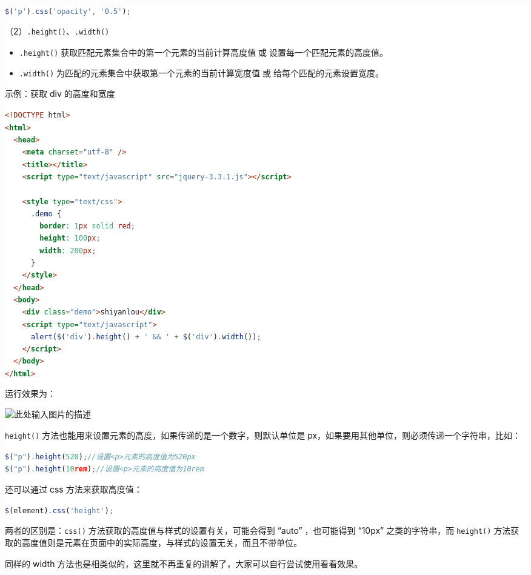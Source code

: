 ```js
$('p').css('opacity', '0.5');
```

（2）`.height()`、`.width()`

- `.height()` 获取匹配元素集合中的第一个元素的当前计算高度值 或 设置每一个匹配元素的高度值。

- `.width()` 为匹配的元素集合中获取第一个元素的当前计算宽度值 或 给每个匹配的元素设置宽度。

示例：获取 div 的高度和宽度

```html
<!DOCTYPE html>
<html>
  <head>
    <meta charset="utf-8" />
    <title></title>
    <script type="text/javascript" src="jquery-3.3.1.js"></script>

    <style type="text/css">
      .demo {
        border: 1px solid red;
        height: 100px;
        width: 200px;
      }
    </style>
  </head>
  <body>
    <div class="demo">shiyanlou</div>
    <script type="text/javascript">
      alert($('div').height() + ' && ' + $('div').width());
    </script>
  </body>
</html>
```

运行效果为：

![此处输入图片的描述](https://doc.shiyanlou.com/document-uid897174labid9222timestamp1555063004720.png/wm)

`height()` 方法也能用来设置元素的高度，如果传递的是一个数字，则默认单位是 px，如果要用其他单位，则必须传递一个字符串，比如：

```js
$("p").height(520);//设置<p>元素的高度值为520px
$("p").height(10rem);//设置<p>元素的高度值为10rem
```

还可以通过 css 方法来获取高度值：

```js
$(element).css('height');
```

两者的区别是：`css()` 方法获取的高度值与样式的设置有关，可能会得到 “auto” ，也可能得到 “10px” 之类的字符串，而 `height()` 方法获取的高度值则是元素在页面中的实际高度，与样式的设置无关，而且不带单位。

同样的 width 方法也是相类似的，这里就不再重复的讲解了，大家可以自行尝试使用看看效果。

